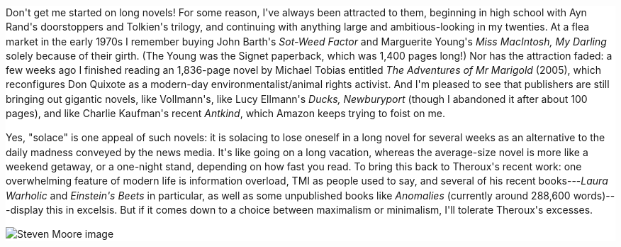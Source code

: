 Don't get me started on long novels! For some reason, I've always been
attracted to them, beginning in high school with Ayn Rand's doorstoppers
and Tolkien's trilogy, and continuing with anything large and
ambitious-looking in my twenties. At a flea market in the early 1970s I
remember buying John Barth's *Sot-Weed Factor* and Marguerite Young's
*Miss MacIntosh, My Darling* solely because of their girth. (The Young
was the Signet paperback, which was 1,400 pages long!) Nor has the
attraction faded: a few weeks ago I finished reading an 1,836-page novel
by Michael Tobias entitled *The Adventures of Mr Marigold* (2005), which
reconfigures Don Quixote as a modern-day environmentalist/animal rights
activist. And I'm pleased to see that publishers are still bringing out
gigantic novels, like Vollmann's, like Lucy Ellmann's *Ducks,
Newburyport* (though I abandoned it after about 100 pages), and like
Charlie Kaufman's recent *Antkind*, which Amazon keeps trying to foist
on me.

Yes, "solace" is one appeal of such novels: it is solacing to lose
oneself in a long novel for several weeks as an alternative to the daily
madness conveyed by the news media. It's like going on a long vacation,
whereas the average-size novel is more like a weekend getaway, or a
one-night stand, depending on how fast you read. To bring this back to
Theroux's recent work: one overwhelming feature of modern life is
information overload, TMI as people used to say, and several of his
recent books---*Laura Warholic* and *Einstein's Beets* in particular, as
well as some unpublished books like *Anomalies* (currently around
288,600 words)---display this in excelsis. But if it comes down to a
choice between maximalism or minimalism, I'll tolerate Theroux's
excesses.


<img src="{{ '/assets/img/fall2020/stevenmoore12345678.jpg' | prepend: site.baseurl }}" class="img-fluid mx-auto my-4 d-block" alt="Steven Moore image"/>
